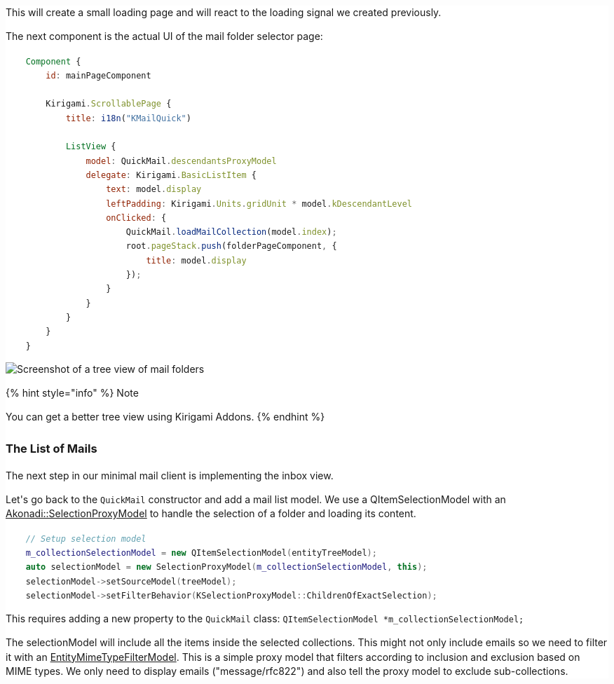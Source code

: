 This will create a small loading page and will react to the loading signal we created previously.

The next component is the actual UI of the mail folder selector page:

```qml
    Component {
        id: mainPageComponent

        Kirigami.ScrollablePage {
            title: i18n("KMailQuick")

            ListView {
                model: QuickMail.descendantsProxyModel
                delegate: Kirigami.BasicListItem {
                    text: model.display
                    leftPadding: Kirigami.Units.gridUnit * model.kDescendantLevel
                    onClicked: {
                        QuickMail.loadMailCollection(model.index);
                        root.pageStack.push(folderPageComponent, {
                            title: model.display
                        });
                    }
                }
            }
        }
    }
```

![Screenshot of a tree view of mail folders](../../../content/docs/features/akonadi/using_akonadi_applications/folderpage.png)

{% hint style="info" %}
Note

You can get a better tree view using Kirigami Addons.
{% endhint %}

### The List of Mails

The next step in our minimal mail client is implementing the inbox view.

Let's go back to the `QuickMail` constructor and add a mail list model. We use a QItemSelectionModel with an [Akonadi::SelectionProxyModel](docs:akonadi;SelectionProxyModel) to handle the selection of a folder and loading its content.

```cpp
    // Setup selection model
    m_collectionSelectionModel = new QItemSelectionModel(entityTreeModel);
    auto selectionModel = new SelectionProxyModel(m_collectionSelectionModel, this);
    selectionModel->setSourceModel(treeModel);
    selectionModel->setFilterBehavior(KSelectionProxyModel::ChildrenOfExactSelection);
```

This requires adding a new property to the `QuickMail` class: `QItemSelectionModel *m_collectionSelectionModel;`

The selectionModel will include all the items inside the selected collections. This might not only include emails so we need to filter it with an [EntityMimeTypeFilterModel](docs:akonadi;EntityMimeTypeFilterModel). This is a simple proxy model that filters according to inclusion and exclusion based on MIME types. We only need to display emails ("message/rfc822") and also tell the proxy model to exclude sub-collections.
